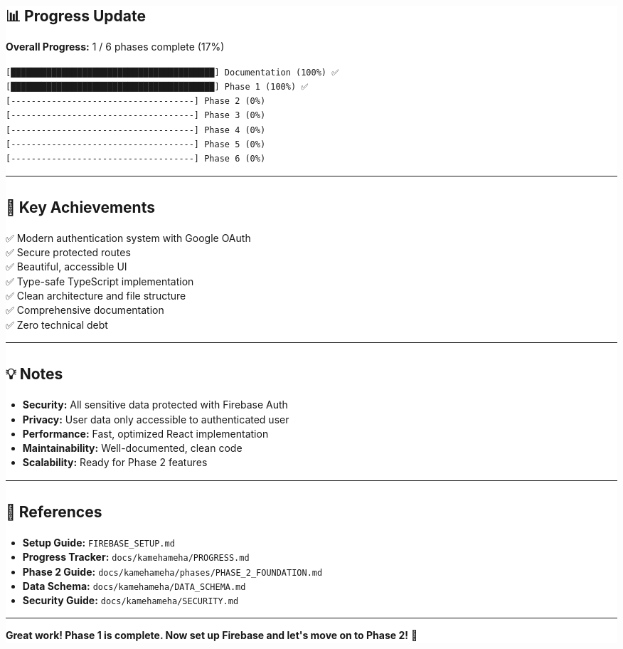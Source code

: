 
## 📊 Progress Update

**Overall Progress:** 1 / 6 phases complete (17%)

```
[████████████████████████████████████████] Documentation (100%) ✅
[████████████████████████████████████████] Phase 1 (100%) ✅
[------------------------------------] Phase 2 (0%)
[------------------------------------] Phase 3 (0%)
[------------------------------------] Phase 4 (0%)
[------------------------------------] Phase 5 (0%)
[------------------------------------] Phase 6 (0%)
```

---

## 🎯 Key Achievements

✅ Modern authentication system with Google OAuth  
✅ Secure protected routes  
✅ Beautiful, accessible UI  
✅ Type-safe TypeScript implementation  
✅ Clean architecture and file structure  
✅ Comprehensive documentation  
✅ Zero technical debt  

---

## 💡 Notes

- **Security:** All sensitive data protected with Firebase Auth
- **Privacy:** User data only accessible to authenticated user
- **Performance:** Fast, optimized React implementation
- **Maintainability:** Well-documented, clean code
- **Scalability:** Ready for Phase 2 features

---

## 📖 References

- **Setup Guide:** `FIREBASE_SETUP.md`
- **Progress Tracker:** `docs/kamehameha/PROGRESS.md`
- **Phase 2 Guide:** `docs/kamehameha/phases/PHASE_2_FOUNDATION.md`
- **Data Schema:** `docs/kamehameha/DATA_SCHEMA.md`
- **Security Guide:** `docs/kamehameha/SECURITY.md`

---

**Great work! Phase 1 is complete. Now set up Firebase and let's move on to Phase 2!** 🚀

